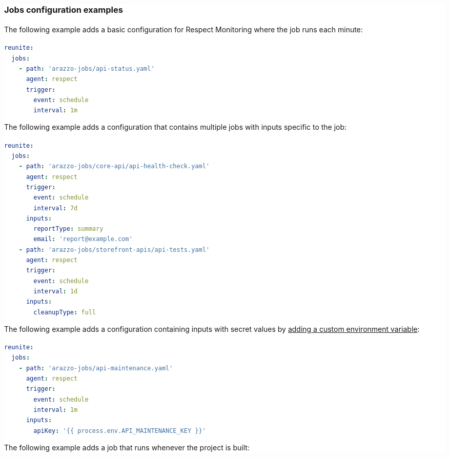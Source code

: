 ### Jobs configuration examples

The following example adds a basic configuration for Respect Monitoring where the job runs each minute:

```yaml {% title="redocly.yaml" %}
reunite:
  jobs:
    - path: 'arazzo-jobs/api-status.yaml'
      agent: respect
      trigger:
        event: schedule
        interval: 1m
```

The following example adds a configuration that contains multiple jobs with inputs specific to the job:

```yaml {% title="redocly.yaml" %}
reunite:
  jobs:
    - path: 'arazzo-jobs/core-api/api-health-check.yaml'
      agent: respect
      trigger:
        event: schedule
        interval: 7d
      inputs:
        reportType: summary
        email: 'report@example.com'
    - path: 'arazzo-jobs/storefront-apis/api-tests.yaml'
      agent: respect
      trigger:
        event: schedule
        interval: 1d
      inputs:
        cleanupType: full
```

The following example adds a configuration containing inputs with secret values by [adding a custom environment variable](../reunite/project/env-variables.md#settings-page):

```yaml {% title="redocly.yaml" %}
reunite:
  jobs:
    - path: 'arazzo-jobs/api-maintenance.yaml'
      agent: respect
      trigger:
        event: schedule
        interval: 1m
      inputs:
        apiKey: '{{ process.env.API_MAINTENANCE_KEY }}'
```

The following example adds a job that runs whenever the project is built:
